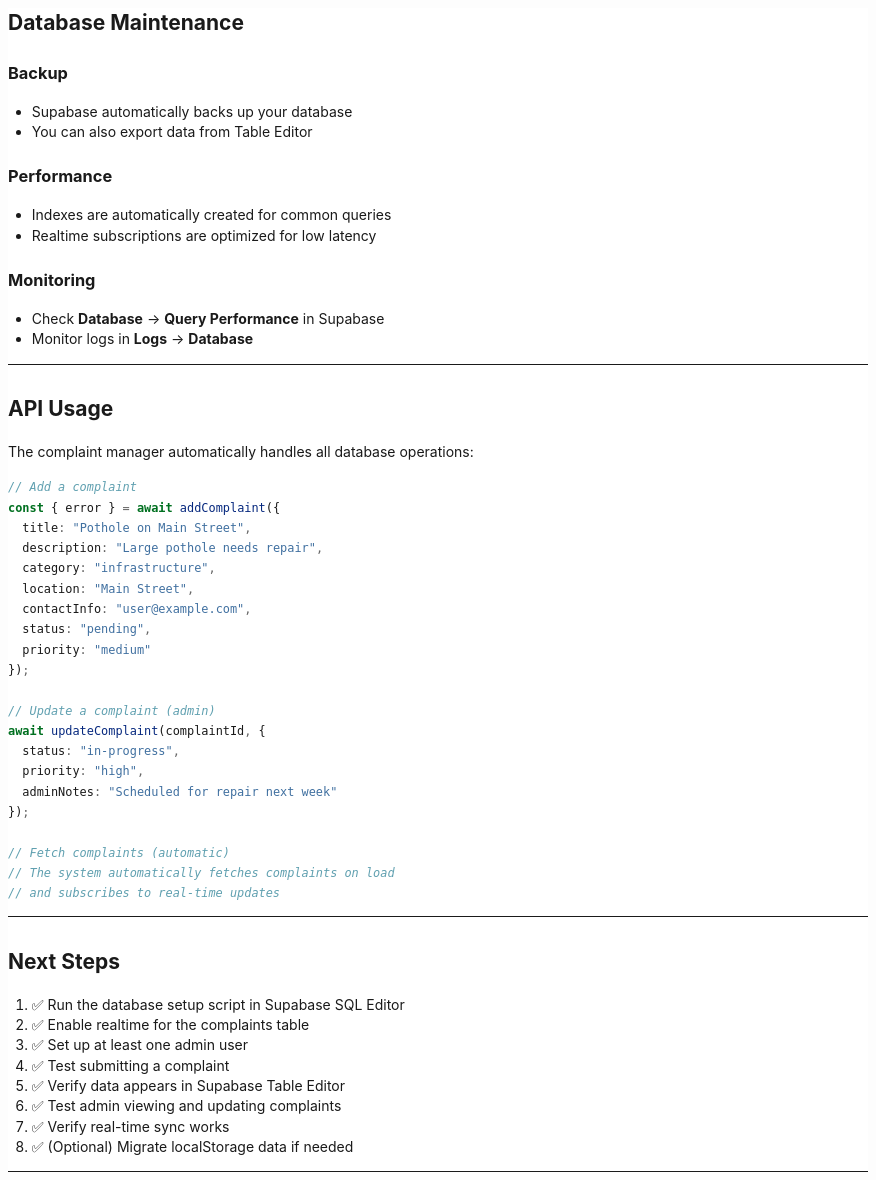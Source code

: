 
## Database Maintenance

### Backup
- Supabase automatically backs up your database
- You can also export data from Table Editor

### Performance
- Indexes are automatically created for common queries
- Realtime subscriptions are optimized for low latency

### Monitoring
- Check **Database** → **Query Performance** in Supabase
- Monitor logs in **Logs** → **Database**

---

## API Usage

The complaint manager automatically handles all database operations:

```typescript
// Add a complaint
const { error } = await addComplaint({
  title: "Pothole on Main Street",
  description: "Large pothole needs repair",
  category: "infrastructure",
  location: "Main Street",
  contactInfo: "user@example.com",
  status: "pending",
  priority: "medium"
});

// Update a complaint (admin)
await updateComplaint(complaintId, {
  status: "in-progress",
  priority: "high",
  adminNotes: "Scheduled for repair next week"
});

// Fetch complaints (automatic)
// The system automatically fetches complaints on load
// and subscribes to real-time updates
```

---

## Next Steps

1. ✅ Run the database setup script in Supabase SQL Editor
2. ✅ Enable realtime for the complaints table
3. ✅ Set up at least one admin user
4. ✅ Test submitting a complaint
5. ✅ Verify data appears in Supabase Table Editor
6. ✅ Test admin viewing and updating complaints
7. ✅ Verify real-time sync works
8. ✅ (Optional) Migrate localStorage data if needed

---